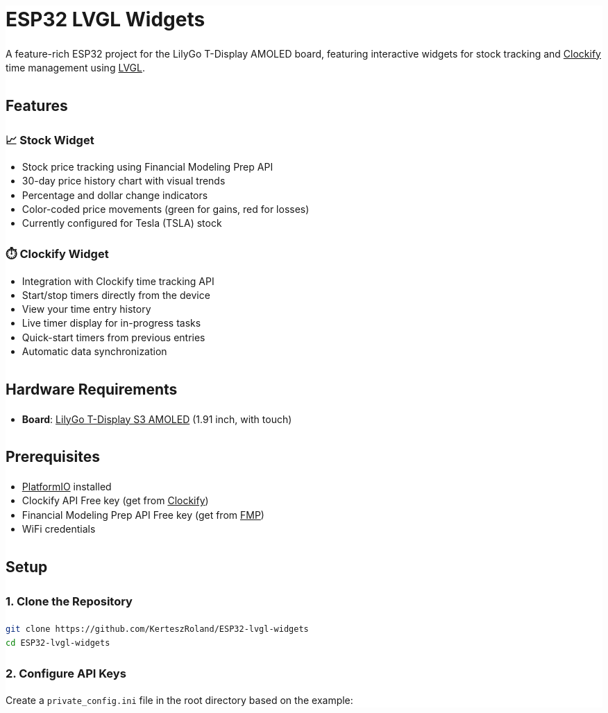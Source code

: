 # ESP32 LVGL Widgets

A feature-rich ESP32 project for the LilyGo T-Display AMOLED board, featuring interactive widgets for stock tracking and [Clockify](https://clockify.me) time management using [LVGL](https://github.com/lvgl/lvgl).

## Features

### 📈 Stock Widget

- Stock price tracking using Financial Modeling Prep API
- 30-day price history chart with visual trends
- Percentage and dollar change indicators
- Color-coded price movements (green for gains, red for losses)
- Currently configured for Tesla (TSLA) stock

### ⏱️ Clockify Widget

- Integration with Clockify time tracking API
- Start/stop timers directly from the device
- View your time entry history
- Live timer display for in-progress tasks
- Quick-start timers from previous entries
- Automatic data synchronization

## Hardware Requirements

- **Board**: [LilyGo T-Display S3 AMOLED](https://lilygo.cc/products/t-display-s3-amoled?variant=43532279939253) (1.91 inch, with touch)

## Prerequisites

- [PlatformIO](https://platformio.org/) installed
- Clockify API Free key (get from [Clockify](https://clockify.me/))
- Financial Modeling Prep API Free key (get from [FMP](https://financialmodelingprep.com/))
- WiFi credentials

## Setup

### 1. Clone the Repository

```bash
git clone https://github.com/KerteszRoland/ESP32-lvgl-widgets
cd ESP32-lvgl-widgets
```

### 2. Configure API Keys

Create a `private_config.ini` file in the root directory based on the example:
